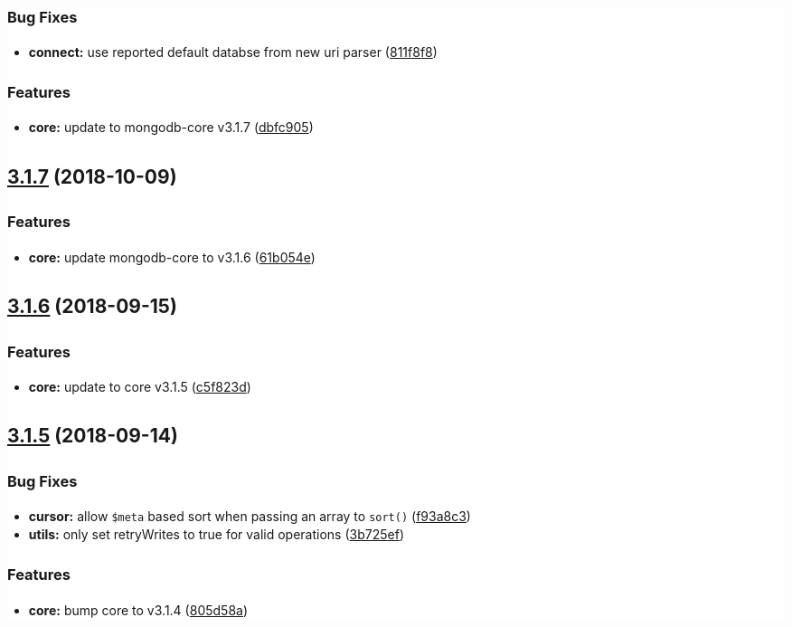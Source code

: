 ### Bug Fixes

* **connect:** use reported default databse from new uri parser ([811f8f8](https://github.com/mongodb/node-mongodb-native/commit/811f8f8))


### Features

* **core:** update to mongodb-core v3.1.7 ([dbfc905](https://github.com/mongodb/node-mongodb-native/commit/dbfc905))



<a name="3.1.7"></a>
## [3.1.7](https://github.com/mongodb/node-mongodb-native/compare/v3.1.6...v3.1.7) (2018-10-09)


### Features

* **core:** update mongodb-core to v3.1.6 ([61b054e](https://github.com/mongodb/node-mongodb-native/commit/61b054e))



<a name="3.1.6"></a>
## [3.1.6](https://github.com/mongodb/node-mongodb-native/compare/v3.1.5...v3.1.6) (2018-09-15)


### Features

* **core:** update to core v3.1.5 ([c5f823d](https://github.com/mongodb/node-mongodb-native/commit/c5f823d))



<a name="3.1.5"></a>
## [3.1.5](https://github.com/mongodb/node-mongodb-native/compare/v3.1.4...v3.1.5) (2018-09-14)


### Bug Fixes

* **cursor:** allow `$meta` based sort when passing an array to `sort()` ([f93a8c3](https://github.com/mongodb/node-mongodb-native/commit/f93a8c3))
* **utils:** only set retryWrites to true for valid operations ([3b725ef](https://github.com/mongodb/node-mongodb-native/commit/3b725ef))


### Features

* **core:** bump core to v3.1.4 ([805d58a](https://github.com/mongodb/node-mongodb-native/commit/805d58a))
